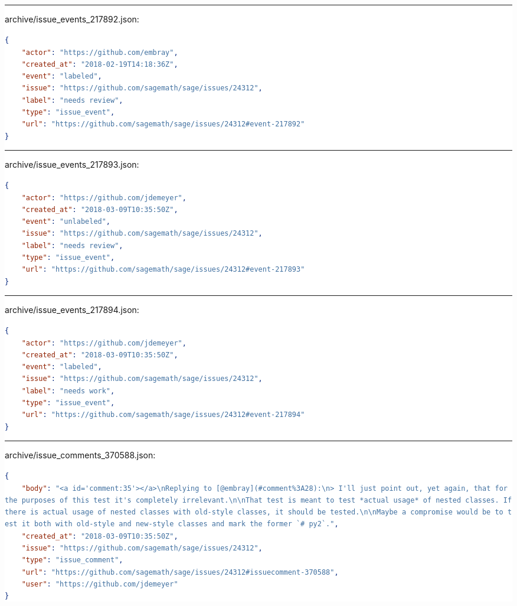 

---

archive/issue_events_217892.json:
```json
{
    "actor": "https://github.com/embray",
    "created_at": "2018-02-19T14:18:36Z",
    "event": "labeled",
    "issue": "https://github.com/sagemath/sage/issues/24312",
    "label": "needs review",
    "type": "issue_event",
    "url": "https://github.com/sagemath/sage/issues/24312#event-217892"
}
```



---

archive/issue_events_217893.json:
```json
{
    "actor": "https://github.com/jdemeyer",
    "created_at": "2018-03-09T10:35:50Z",
    "event": "unlabeled",
    "issue": "https://github.com/sagemath/sage/issues/24312",
    "label": "needs review",
    "type": "issue_event",
    "url": "https://github.com/sagemath/sage/issues/24312#event-217893"
}
```



---

archive/issue_events_217894.json:
```json
{
    "actor": "https://github.com/jdemeyer",
    "created_at": "2018-03-09T10:35:50Z",
    "event": "labeled",
    "issue": "https://github.com/sagemath/sage/issues/24312",
    "label": "needs work",
    "type": "issue_event",
    "url": "https://github.com/sagemath/sage/issues/24312#event-217894"
}
```



---

archive/issue_comments_370588.json:
```json
{
    "body": "<a id='comment:35'></a>\nReplying to [@embray](#comment%3A28):\n> I'll just point out, yet again, that for the purposes of this test it's completely irrelevant.\n\nThat test is meant to test *actual usage* of nested classes. If there is actual usage of nested classes with old-style classes, it should be tested.\n\nMaybe a compromise would be to test it both with old-style and new-style classes and mark the former `# py2`.",
    "created_at": "2018-03-09T10:35:50Z",
    "issue": "https://github.com/sagemath/sage/issues/24312",
    "type": "issue_comment",
    "url": "https://github.com/sagemath/sage/issues/24312#issuecomment-370588",
    "user": "https://github.com/jdemeyer"
}
```

